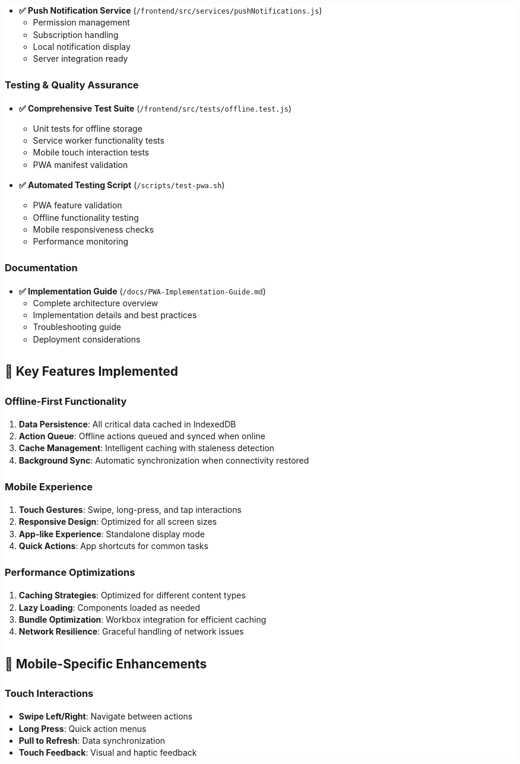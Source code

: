 - **✅ Push Notification Service** (`/frontend/src/services/pushNotifications.js`)
  - Permission management
  - Subscription handling
  - Local notification display
  - Server integration ready

### Testing & Quality Assurance
- **✅ Comprehensive Test Suite** (`/frontend/src/tests/offline.test.js`)
  - Unit tests for offline storage
  - Service worker functionality tests
  - Mobile touch interaction tests
  - PWA manifest validation

- **✅ Automated Testing Script** (`/scripts/test-pwa.sh`)
  - PWA feature validation
  - Offline functionality testing
  - Mobile responsiveness checks
  - Performance monitoring

### Documentation
- **✅ Implementation Guide** (`/docs/PWA-Implementation-Guide.md`)
  - Complete architecture overview
  - Implementation details and best practices
  - Troubleshooting guide
  - Deployment considerations

## 🚀 Key Features Implemented

### Offline-First Functionality
1. **Data Persistence**: All critical data cached in IndexedDB
2. **Action Queue**: Offline actions queued and synced when online
3. **Cache Management**: Intelligent caching with staleness detection
4. **Background Sync**: Automatic synchronization when connectivity restored

### Mobile Experience
1. **Touch Gestures**: Swipe, long-press, and tap interactions
2. **Responsive Design**: Optimized for all screen sizes
3. **App-like Experience**: Standalone display mode
4. **Quick Actions**: App shortcuts for common tasks

### Performance Optimizations
1. **Caching Strategies**: Optimized for different content types
2. **Lazy Loading**: Components loaded as needed
3. **Bundle Optimization**: Workbox integration for efficient caching
4. **Network Resilience**: Graceful handling of network issues

## 📱 Mobile-Specific Enhancements

### Touch Interactions
- **Swipe Left/Right**: Navigate between actions
- **Long Press**: Quick action menus
- **Pull to Refresh**: Data synchronization
- **Touch Feedback**: Visual and haptic feedback
